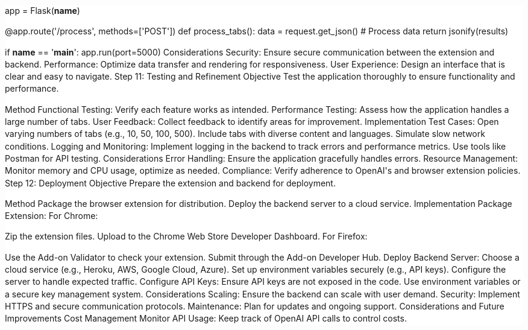 app = Flask(__name__)

@app.route('/process', methods=['POST'])
def process_tabs():
    data = request.get_json()
    # Process data
    return jsonify(results)

if __name__ == '__main__':
    app.run(port=5000)
Considerations
Security: Ensure secure communication between the extension and backend.
Performance: Optimize data transfer and rendering for responsiveness.
User Experience: Design an interface that is clear and easy to navigate.
Step 11: Testing and Refinement
Objective
Test the application thoroughly to ensure functionality and performance.

Method
Functional Testing: Verify each feature works as intended.
Performance Testing: Assess how the application handles a large number of tabs.
User Feedback: Collect feedback to identify areas for improvement.
Implementation
Test Cases:
Open varying numbers of tabs (e.g., 10, 50, 100, 500).
Include tabs with diverse content and languages.
Simulate slow network conditions.
Logging and Monitoring:
Implement logging in the backend to track errors and performance metrics.
Use tools like Postman for API testing.
Considerations
Error Handling: Ensure the application gracefully handles errors.
Resource Management: Monitor memory and CPU usage, optimize as needed.
Compliance: Verify adherence to OpenAI's and browser extension policies.
Step 12: Deployment
Objective
Prepare the extension and backend for deployment.

Method
Package the browser extension for distribution.
Deploy the backend server to a cloud service.
Implementation
Package Extension:
For Chrome:

Zip the extension files.
Upload to the Chrome Web Store Developer Dashboard.
For Firefox:

Use the Add-on Validator to check your extension.
Submit through the Add-on Developer Hub.
Deploy Backend Server:
Choose a cloud service (e.g., Heroku, AWS, Google Cloud, Azure).
Set up environment variables securely (e.g., API keys).
Configure the server to handle expected traffic.
Configure API Keys:
Ensure API keys are not exposed in the code.
Use environment variables or a secure key management system.
Considerations
Scaling: Ensure the backend can scale with user demand.
Security: Implement HTTPS and secure communication protocols.
Maintenance: Plan for updates and ongoing support.
Considerations and Future Improvements
Cost Management
Monitor API Usage: Keep track of OpenAI API calls to control costs.